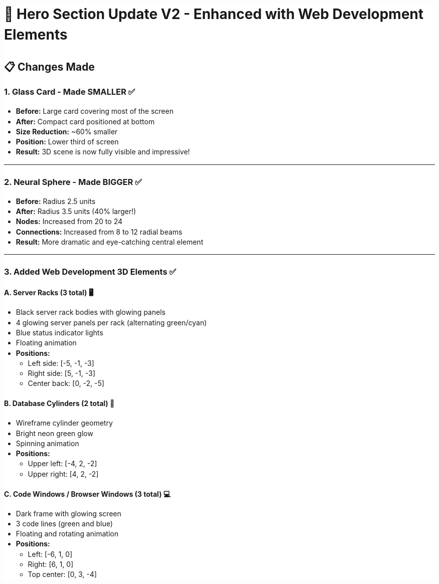 # 🎨 Hero Section Update V2 - Enhanced with Web Development Elements

## 📋 Changes Made

### **1. Glass Card - Made SMALLER** ✅
- **Before:** Large card covering most of the screen
- **After:** Compact card positioned at bottom
- **Size Reduction:** ~60% smaller
- **Position:** Lower third of screen
- **Result:** 3D scene is now fully visible and impressive!

---

### **2. Neural Sphere - Made BIGGER** ✅
- **Before:** Radius 2.5 units
- **After:** Radius 3.5 units (40% larger!)
- **Nodes:** Increased from 20 to 24
- **Connections:** Increased from 8 to 12 radial beams
- **Result:** More dramatic and eye-catching central element

---

### **3. Added Web Development 3D Elements** ✅

#### **A. Server Racks (3 total)** 🖥️
- Black server rack bodies with glowing panels
- 4 glowing server panels per rack (alternating green/cyan)
- Blue status indicator lights
- Floating animation
- **Positions:**
  - Left side: [-5, -1, -3]
  - Right side: [5, -1, -3]  
  - Center back: [0, -2, -5]

#### **B. Database Cylinders (2 total)** 💾
- Wireframe cylinder geometry
- Bright neon green glow
- Spinning animation
- **Positions:**
  - Upper left: [-4, 2, -2]
  - Upper right: [4, 2, -2]

#### **C. Code Windows / Browser Windows (3 total)** 💻
- Dark frame with glowing screen
- 3 code lines (green and blue)
- Floating and rotating animation
- **Positions:**
  - Left: [-6, 1, 0]
  - Right: [6, 1, 0]
  - Top center: [0, 3, -4]

